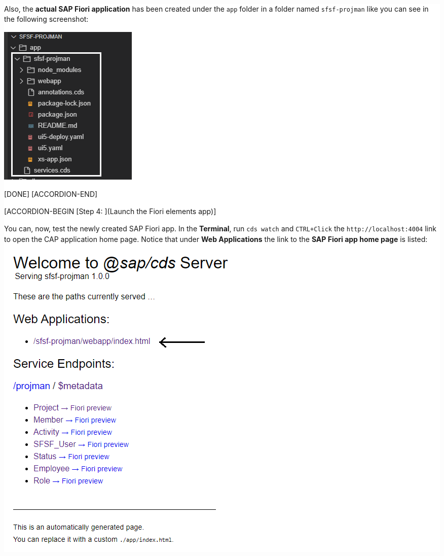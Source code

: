 Also, the **actual SAP Fiori application** has been created under the `app` folder in a folder named `sfsf-projman` like you can see in the following screenshot:

![Figure 24 – SAP Fiori application folders and files](fiori-app-folders.png)

[DONE]
[ACCORDION-END]

[ACCORDION-BEGIN [Step 4: ](Launch the Fiori elements app)]

You can, now, test the newly created SAP Fiori app. In the **Terminal**, run `cds watch` and `CTRL+Click` the `http://localhost:4004` link to open the CAP application home page. Notice that under **Web Applications** the link to the **SAP Fiori app home page** is listed:

![Figure 25 – Link to Fiori app home page](service-home.png)
